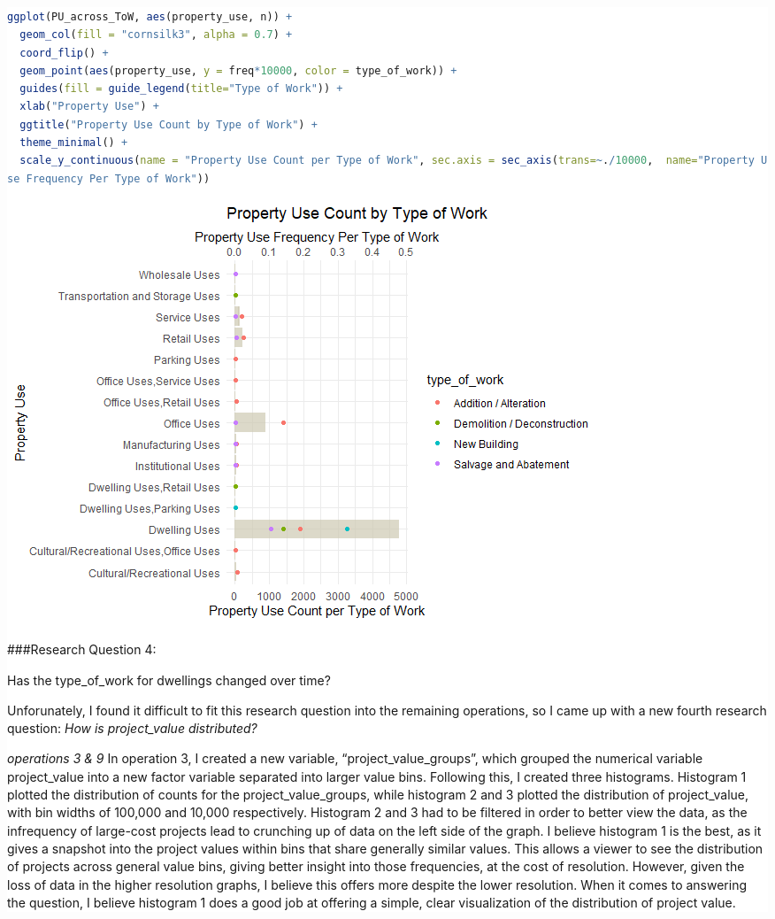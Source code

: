 ``` r
ggplot(PU_across_ToW, aes(property_use, n)) +
  geom_col(fill = "cornsilk3", alpha = 0.7) +
  coord_flip() +
  geom_point(aes(property_use, y = freq*10000, color = type_of_work)) +
  guides(fill = guide_legend(title="Type of Work")) +
  xlab("Property Use") +
  ggtitle("Property Use Count by Type of Work") +
  theme_minimal() +
  scale_y_continuous(name = "Property Use Count per Type of Work", sec.axis = sec_axis(trans=~./10000,  name="Property Use Frequency Per Type of Work"))
```

![](Mini-Data-Analysis-Deliverable-2_files/figure-gfm/unnamed-chunk-4-1.png)

\###Research Question 4:

Has the type_of_work for dwellings changed over time?

Unforunately, I found it difficult to fit this research question into
the remaining operations, so I came up with a new fourth research
question: *How is project_value distributed?*

*operations 3 & 9* In operation 3, I created a new variable,
“project_value_groups”, which grouped the numerical variable
project_value into a new factor variable separated into larger value
bins. Following this, I created three histograms. Histogram 1 plotted
the distribution of counts for the project_value_groups, while histogram
2 and 3 plotted the distribution of project_value, with bin widths of
100,000 and 10,000 respectively. Histogram 2 and 3 had to be filtered in
order to better view the data, as the infrequency of large-cost projects
lead to crunching up of data on the left side of the graph. I believe
histogram 1 is the best, as it gives a snapshot into the project values
within bins that share generally similar values. This allows a viewer to
see the distribution of projects across general value bins, giving
better insight into those frequencies, at the cost of resolution.
However, given the loss of data in the higher resolution graphs, I
believe this offers more despite the lower resolution. When it comes to
answering the question, I believe histogram 1 does a good job at
offering a simple, clear visualization of the distribution of project
value.
